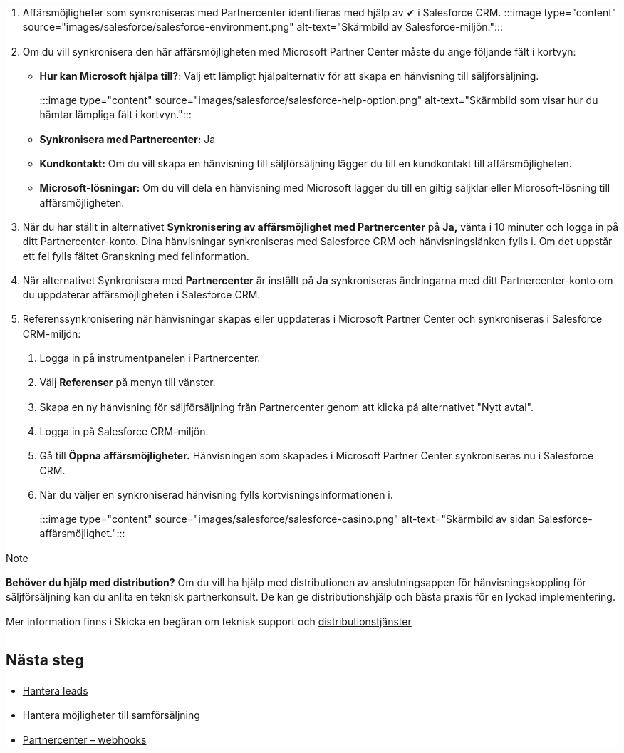    1. Affärsmöjligheter som synkroniseras med Partnercenter identifieras med hjälp av ✔ i Salesforce CRM.
      :::image type="content" source="images/salesforce/salesforce-environment.png" alt-text="Skärmbild av Salesforce-miljön.":::

   1. Om du vill synkronisera den här affärsmöjligheten med Microsoft Partner Center måste du ange följande fält i kortvyn:

      - **Hur kan Microsoft hjälpa till?**: Välj ett lämpligt hjälpalternativ för att skapa en hänvisning till säljförsäljning.

        :::image type="content" source="images/salesforce/salesforce-help-option.png" alt-text="Skärmbild som visar hur du hämtar lämpliga fält i kortvyn.":::

      - **Synkronisera med Partnercenter:** Ja
      - **Kundkontakt:** Om du vill skapa en hänvisning till säljförsäljning lägger du till en kundkontakt till affärsmöjligheten.
      - **Microsoft-lösningar:** Om du vill dela en hänvisning med Microsoft lägger du till en giltig säljklar eller Microsoft-lösning till affärsmöjligheten.

   1. När du har ställt in alternativet **Synkronisering av affärsmöjlighet med Partnercenter** på **Ja,** vänta i 10 minuter och logga in på ditt Partnercenter-konto. Dina hänvisningar synkroniseras med Salesforce CRM och hänvisningslänken fylls i. Om det uppstår ett fel fylls fältet Granskning med felinformation.

   1. När alternativet Synkronisera med **Partnercenter** är inställt på **Ja** synkroniseras ändringarna med ditt Partnercenter-konto om du uppdaterar affärsmöjligheten i Salesforce CRM.

2. Referenssynkronisering när hänvisningar skapas eller uppdateras i Microsoft Partner Center och synkroniseras i Salesforce CRM-miljön:

    1. Logga in på instrumentpanelen i [Partnercenter.](https://partner.microsoft.com/dashboard/home)

    1. Välj **Referenser** på menyn till vänster.

    1. Skapa en ny hänvisning för säljförsäljning från Partnercenter genom att klicka på alternativet "Nytt avtal".

    1. Logga in på Salesforce CRM-miljön.

    1. Gå till **Öppna affärsmöjligheter.** Hänvisningen som skapades i Microsoft Partner Center synkroniseras nu i Salesforce CRM.

    1. När du väljer en synkroniserad hänvisning fylls kortvisningsinformationen i.

       :::image type="content" source="images/salesforce/salesforce-casino.png" alt-text="Skärmbild av sidan Salesforce-affärsmöjlighet.":::

>[!NOTE]
>**Behöver du hjälp med distribution?**
>Om du vill ha hjälp med distributionen av anslutningsappen för hänvisningskoppling för säljförsäljning kan du anlita en teknisk partnerkonsult. De kan ge distributionshjälp och bästa praxis för en lyckad implementering.
>
>Mer information finns i Skicka en begäran om teknisk support och [distributionstjänster](technical-benefits.md)

## <a name="next-steps"></a>Nästa steg

- [Hantera leads](manage-leads.md)

- [Hantera möjligheter till samförsäljning](manage-co-sell-opportunities.md)

- [Partnercenter – webhooks](/partner-center/develop/partner-center-webhooks)
